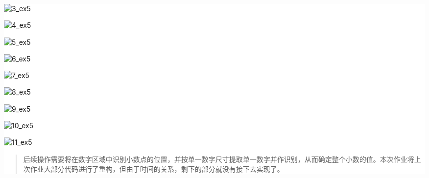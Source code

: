 ![3_ex5](./Ex5_tasks/src/output/3_ex5.bmp)

![4_ex5](./Ex5_tasks/src/output/4_ex5.bmp)

![5_ex5](./Ex5_tasks/src/output/5_ex5.bmp)

![6_ex5](./Ex5_tasks/src/output/6_ex5.bmp)

![7_ex5](./Ex5_tasks/src/output/7_ex5.bmp)

![8_ex5](./Ex5_tasks/src/output/8_ex5.bmp)

![9_ex5](./Ex5_tasks/src/output/9_ex5.bmp)

![10_ex5](./Ex5_tasks/src/output/10_ex5.bmp)

![11_ex5](./Ex5_tasks/src/output/11_ex5.bmp)

> 后续操作需要将在数字区域中识别小数点的位置，并按单一数字尺寸提取单一数字并作识别，从而确定整个小数的值。本次作业将上次作业大部分代码进行了重构，但由于时间的关系，剩下的部分就没有接下去实现了。